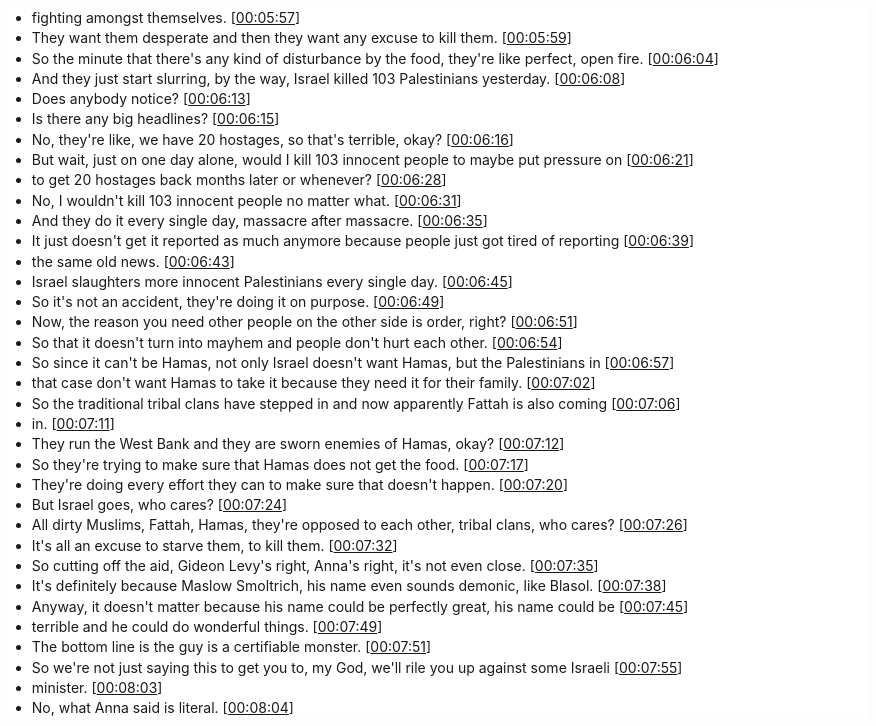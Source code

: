 *  fighting amongst themselves. [[00:05:57](https://www.youtube.com/watch?v=0DU4G7o-jQg&t=357.88s)]
*  They want them desperate and then they want any excuse to kill them. [[00:05:59](https://www.youtube.com/watch?v=0DU4G7o-jQg&t=359.6s)]
*  So the minute that there's any kind of disturbance by the food, they're like perfect, open fire. [[00:06:04](https://www.youtube.com/watch?v=0DU4G7o-jQg&t=364.08s)]
*  And they just start slurring, by the way, Israel killed 103 Palestinians yesterday. [[00:06:08](https://www.youtube.com/watch?v=0DU4G7o-jQg&t=368.16s)]
*  Does anybody notice? [[00:06:13](https://www.youtube.com/watch?v=0DU4G7o-jQg&t=373.76s)]
*  Is there any big headlines? [[00:06:15](https://www.youtube.com/watch?v=0DU4G7o-jQg&t=375.16s)]
*  No, they're like, we have 20 hostages, so that's terrible, okay? [[00:06:16](https://www.youtube.com/watch?v=0DU4G7o-jQg&t=376.16s)]
*  But wait, just on one day alone, would I kill 103 innocent people to maybe put pressure on [[00:06:21](https://www.youtube.com/watch?v=0DU4G7o-jQg&t=381.16s)]
*  to get 20 hostages back months later or whenever? [[00:06:28](https://www.youtube.com/watch?v=0DU4G7o-jQg&t=388.62s)]
*  No, I wouldn't kill 103 innocent people no matter what. [[00:06:31](https://www.youtube.com/watch?v=0DU4G7o-jQg&t=391.85999999999996s)]
*  And they do it every single day, massacre after massacre. [[00:06:35](https://www.youtube.com/watch?v=0DU4G7o-jQg&t=395.26s)]
*  It just doesn't get it reported as much anymore because people just got tired of reporting [[00:06:39](https://www.youtube.com/watch?v=0DU4G7o-jQg&t=399.5s)]
*  the same old news. [[00:06:43](https://www.youtube.com/watch?v=0DU4G7o-jQg&t=403.34s)]
*  Israel slaughters more innocent Palestinians every single day. [[00:06:45](https://www.youtube.com/watch?v=0DU4G7o-jQg&t=405.09999999999997s)]
*  So it's not an accident, they're doing it on purpose. [[00:06:49](https://www.youtube.com/watch?v=0DU4G7o-jQg&t=409.68s)]
*  Now, the reason you need other people on the other side is order, right? [[00:06:51](https://www.youtube.com/watch?v=0DU4G7o-jQg&t=411.58s)]
*  So that it doesn't turn into mayhem and people don't hurt each other. [[00:06:54](https://www.youtube.com/watch?v=0DU4G7o-jQg&t=414.76s)]
*  So since it can't be Hamas, not only Israel doesn't want Hamas, but the Palestinians in [[00:06:57](https://www.youtube.com/watch?v=0DU4G7o-jQg&t=417.42s)]
*  that case don't want Hamas to take it because they need it for their family. [[00:07:02](https://www.youtube.com/watch?v=0DU4G7o-jQg&t=422.3s)]
*  So the traditional tribal clans have stepped in and now apparently Fattah is also coming [[00:07:06](https://www.youtube.com/watch?v=0DU4G7o-jQg&t=426.14s)]
*  in. [[00:07:11](https://www.youtube.com/watch?v=0DU4G7o-jQg&t=431.62s)]
*  They run the West Bank and they are sworn enemies of Hamas, okay? [[00:07:12](https://www.youtube.com/watch?v=0DU4G7o-jQg&t=432.62s)]
*  So they're trying to make sure that Hamas does not get the food. [[00:07:17](https://www.youtube.com/watch?v=0DU4G7o-jQg&t=437.84s)]
*  They're doing every effort they can to make sure that doesn't happen. [[00:07:20](https://www.youtube.com/watch?v=0DU4G7o-jQg&t=440.65999999999997s)]
*  But Israel goes, who cares? [[00:07:24](https://www.youtube.com/watch?v=0DU4G7o-jQg&t=444.34s)]
*  All dirty Muslims, Fattah, Hamas, they're opposed to each other, tribal clans, who cares? [[00:07:26](https://www.youtube.com/watch?v=0DU4G7o-jQg&t=446.3s)]
*  It's all an excuse to starve them, to kill them. [[00:07:32](https://www.youtube.com/watch?v=0DU4G7o-jQg&t=452.18s)]
*  So cutting off the aid, Gideon Levy's right, Anna's right, it's not even close. [[00:07:35](https://www.youtube.com/watch?v=0DU4G7o-jQg&t=455.1s)]
*  It's definitely because Maslow Smoltrich, his name even sounds demonic, like Blasol. [[00:07:38](https://www.youtube.com/watch?v=0DU4G7o-jQg&t=458.78000000000003s)]
*  Anyway, it doesn't matter because his name could be perfectly great, his name could be [[00:07:45](https://www.youtube.com/watch?v=0DU4G7o-jQg&t=465.42s)]
*  terrible and he could do wonderful things. [[00:07:49](https://www.youtube.com/watch?v=0DU4G7o-jQg&t=469.56s)]
*  The bottom line is the guy is a certifiable monster. [[00:07:51](https://www.youtube.com/watch?v=0DU4G7o-jQg&t=471.72s)]
*  So we're not just saying this to get you to, my God, we'll rile you up against some Israeli [[00:07:55](https://www.youtube.com/watch?v=0DU4G7o-jQg&t=475.7s)]
*  minister. [[00:08:03](https://www.youtube.com/watch?v=0DU4G7o-jQg&t=483.26s)]
*  No, what Anna said is literal. [[00:08:04](https://www.youtube.com/watch?v=0DU4G7o-jQg&t=484.26s)]